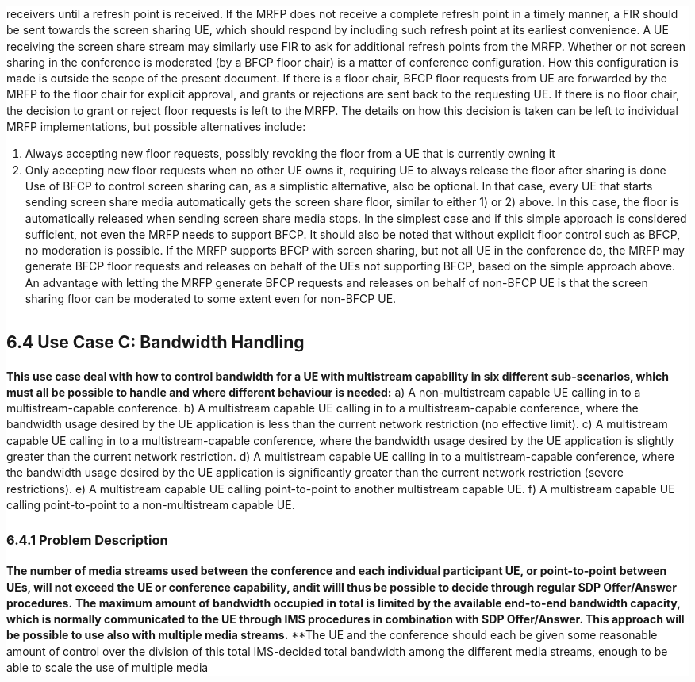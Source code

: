 receivers until a refresh point is received. If the MRFP does not receive a
complete refresh point in a timely manner, a FIR should be sent towards the
screen sharing UE, which should respond by including such refresh point at its
earliest convenience. A UE receiving the screen share stream may similarly use
FIR to ask for additional refresh points from the MRFP.
Whether or not screen sharing in the conference is moderated (by a BFCP floor
chair) is a matter of conference configuration. How this configuration is made
is outside the scope of the present document.
If there is a floor chair, BFCP floor requests from UE are forwarded by the
MRFP to the floor chair for explicit approval, and grants or rejections are
sent back to the requesting UE. If there is no floor chair, the decision to
grant or reject floor requests is left to the MRFP. The details on how this
decision is taken can be left to individual MRFP implementations, but possible
alternatives include:
1) Always accepting new floor requests, possibly revoking the floor from a UE
that is currently owning it
2) Only accepting new floor requests when no other UE owns it, requiring UE to
always release the floor after sharing is done
Use of BFCP to control screen sharing can, as a simplistic alternative, also
be optional. In that case, every UE that starts sending screen share media
automatically gets the screen share floor, similar to either 1) or 2) above.
In this case, the floor is automatically released when sending screen share
media stops. In the simplest case and if this simple approach is considered
sufficient, not even the MRFP needs to support BFCP. It should also be noted
that without explicit floor control such as BFCP, no moderation is possible.
If the MRFP supports BFCP with screen sharing, but not all UE in the
conference do, the MRFP may generate BFCP floor requests and releases on
behalf of the UEs not supporting BFCP, based on the simple approach above. An
advantage with letting the MRFP generate BFCP requests and releases on behalf
of non-BFCP UE is that the screen sharing floor can be moderated to some
extent even for non-BFCP UE.
## 6.4 Use Case C: Bandwidth Handling
**This use case deal with how to control bandwidth for a UE with multistream
capability in six different sub-scenarios, which must all be possible to
handle and where different behaviour is needed:**
a) A non-multistream capable UE calling in to a multistream-capable
conference.
b) A multistream capable UE calling in to a multistream-capable conference,
where the bandwidth usage desired by the UE application is less than the
current network restriction (no effective limit).
c) A multistream capable UE calling in to a multistream-capable conference,
where the bandwidth usage desired by the UE application is slightly greater
than the current network restriction.
d) A multistream capable UE calling in to a multistream-capable conference,
where the bandwidth usage desired by the UE application is significantly
greater than the current network restriction (severe restrictions).
e) A multistream capable UE calling point-to-point to another multistream
capable UE.
f) A multistream capable UE calling point-to-point to a non-multistream
capable UE.
### 6.4.1 Problem Description
**The number of media streams used between the conference and each individual
participant UE, or point-to-point between UEs, will not exceed the UE or
conference capability, andit willl thus be possible to decide through regular
SDP Offer/Answer procedures.**
**The maximum amount of bandwidth occupied in total is limited by the
available end-to-end bandwidth capacity, which is normally communicated to the
UE through IMS procedures in combination with SDP Offer/Answer. This approach
will be possible to use also with multiple media streams.**
**The UE and the conference should each be given some reasonable amount of
control over the division of this total IMS-decided total bandwidth among the
different media streams, enough to be able to scale the use of multiple media